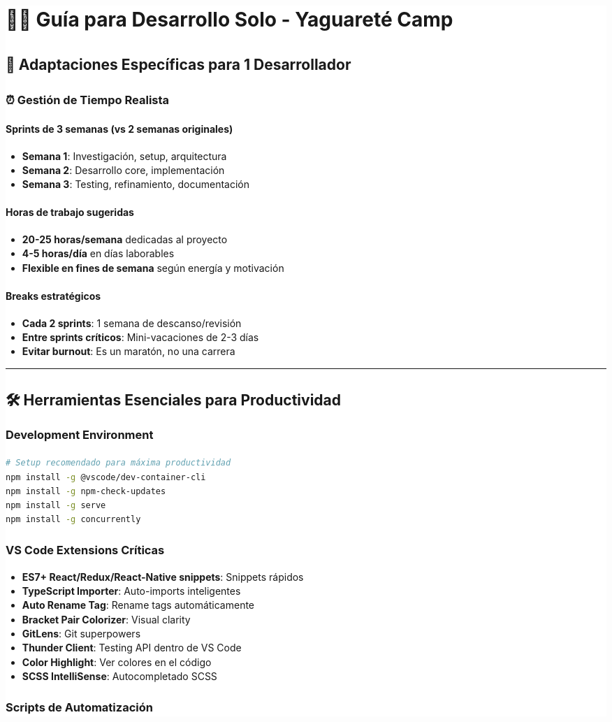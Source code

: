 # 👨‍💻 Guía para Desarrollo Solo - Yaguareté Camp

## 🎯 **Adaptaciones Específicas para 1 Desarrollador**

### ⏰ **Gestión de Tiempo Realista**

#### **Sprints de 3 semanas** (vs 2 semanas originales)

- **Semana 1**: Investigación, setup, arquitectura
- **Semana 2**: Desarrollo core, implementación
- **Semana 3**: Testing, refinamiento, documentación

#### **Horas de trabajo sugeridas**

- **20-25 horas/semana** dedicadas al proyecto
- **4-5 horas/día** en días laborables
- **Flexible en fines de semana** según energía y motivación

#### **Breaks estratégicos**

- **Cada 2 sprints**: 1 semana de descanso/revisión
- **Entre sprints críticos**: Mini-vacaciones de 2-3 días
- **Evitar burnout**: Es un maratón, no una carrera

---

## 🛠️ **Herramientas Esenciales para Productividad**

### **Development Environment**

```bash
# Setup recomendado para máxima productividad
npm install -g @vscode/dev-container-cli
npm install -g npm-check-updates
npm install -g serve
npm install -g concurrently
```

### **VS Code Extensions Críticas**

- **ES7+ React/Redux/React-Native snippets**: Snippets rápidos
- **TypeScript Importer**: Auto-imports inteligentes
- **Auto Rename Tag**: Rename tags automáticamente
- **Bracket Pair Colorizer**: Visual clarity
- **GitLens**: Git superpowers
- **Thunder Client**: Testing API dentro de VS Code
- **Color Highlight**: Ver colores en el código
- **SCSS IntelliSense**: Autocompletado SCSS

### **Scripts de Automatización**
